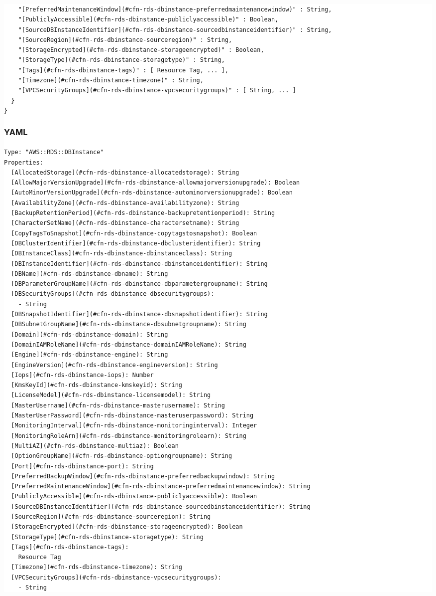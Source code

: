 ```
    "[PreferredMaintenanceWindow](#cfn-rds-dbinstance-preferredmaintenancewindow)" : String,
    "[PubliclyAccessible](#cfn-rds-dbinstance-publiclyaccessible)" : Boolean,
    "[SourceDBInstanceIdentifier](#cfn-rds-dbinstance-sourcedbinstanceidentifier)" : String,
    "[SourceRegion](#cfn-rds-dbinstance-sourceregion)" : String,
    "[StorageEncrypted](#cfn-rds-dbinstance-storageencrypted)" : Boolean,
    "[StorageType](#cfn-rds-dbinstance-storagetype)" : String,
    "[Tags](#cfn-rds-dbinstance-tags)" : [ Resource Tag, ... ],
    "[Timezone](#cfn-rds-dbinstance-timezone)" : String,
    "[VPCSecurityGroups](#cfn-rds-dbinstance-vpcsecuritygroups)" : [ String, ... ]
  }
}
```

### YAML<a name="aws-resource-rds-dbinstance-syntax.yaml"></a>

```
Type: "AWS::RDS::DBInstance"
Properties:
  [AllocatedStorage](#cfn-rds-dbinstance-allocatedstorage): String
  [AllowMajorVersionUpgrade](#cfn-rds-dbinstance-allowmajorversionupgrade): Boolean
  [AutoMinorVersionUpgrade](#cfn-rds-dbinstance-autominorversionupgrade): Boolean
  [AvailabilityZone](#cfn-rds-dbinstance-availabilityzone): String
  [BackupRetentionPeriod](#cfn-rds-dbinstance-backupretentionperiod): String
  [CharacterSetName](#cfn-rds-dbinstance-charactersetname): String
  [CopyTagsToSnapshot](#cfn-rds-dbinstance-copytagstosnapshot): Boolean
  [DBClusterIdentifier](#cfn-rds-dbinstance-dbclusteridentifier): String
  [DBInstanceClass](#cfn-rds-dbinstance-dbinstanceclass): String
  [DBInstanceIdentifier](#cfn-rds-dbinstance-dbinstanceidentifier): String
  [DBName](#cfn-rds-dbinstance-dbname): String
  [DBParameterGroupName](#cfn-rds-dbinstance-dbparametergroupname): String
  [DBSecurityGroups](#cfn-rds-dbinstance-dbsecuritygroups):
    - String
  [DBSnapshotIdentifier](#cfn-rds-dbinstance-dbsnapshotidentifier): String
  [DBSubnetGroupName](#cfn-rds-dbinstance-dbsubnetgroupname): String
  [Domain](#cfn-rds-dbinstance-domain): String
  [DomainIAMRoleName](#cfn-rds-dbinstance-domainIAMRoleName): String
  [Engine](#cfn-rds-dbinstance-engine): String
  [EngineVersion](#cfn-rds-dbinstance-engineversion): String
  [Iops](#cfn-rds-dbinstance-iops): Number
  [KmsKeyId](#cfn-rds-dbinstance-kmskeyid): String
  [LicenseModel](#cfn-rds-dbinstance-licensemodel): String
  [MasterUsername](#cfn-rds-dbinstance-masterusername): String
  [MasterUserPassword](#cfn-rds-dbinstance-masteruserpassword): String
  [MonitoringInterval](#cfn-rds-dbinstance-monitoringinterval): Integer
  [MonitoringRoleArn](#cfn-rds-dbinstance-monitoringrolearn): String
  [MultiAZ](#cfn-rds-dbinstance-multiaz): Boolean
  [OptionGroupName](#cfn-rds-dbinstance-optiongroupname): String
  [Port](#cfn-rds-dbinstance-port): String
  [PreferredBackupWindow](#cfn-rds-dbinstance-preferredbackupwindow): String
  [PreferredMaintenanceWindow](#cfn-rds-dbinstance-preferredmaintenancewindow): String
  [PubliclyAccessible](#cfn-rds-dbinstance-publiclyaccessible): Boolean
  [SourceDBInstanceIdentifier](#cfn-rds-dbinstance-sourcedbinstanceidentifier): String
  [SourceRegion](#cfn-rds-dbinstance-sourceregion): String
  [StorageEncrypted](#cfn-rds-dbinstance-storageencrypted): Boolean
  [StorageType](#cfn-rds-dbinstance-storagetype): String
  [Tags](#cfn-rds-dbinstance-tags):
    Resource Tag
  [Timezone](#cfn-rds-dbinstance-timezone): String
  [VPCSecurityGroups](#cfn-rds-dbinstance-vpcsecuritygroups):
    - String
```
